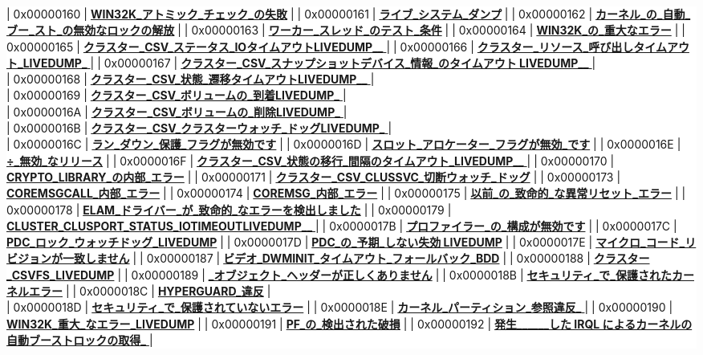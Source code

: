 | 0x00000160 | [**WIN32K\_アトミック\_チェック\_の失敗**](bug-check-0x160--win32k-atomic-check-failure.md)                                                             |
| 0x00000161 | [**ライブ\_システム\_ダンプ**](bug-check-0x161--live-system-dump.md)                                                                                    |
| 0x00000162 | [**カーネル\_の\_自動\_ブー\_スト\_の無効なロックの解放**](bug-check-0x162--kernel-auto-boost-invalid-lock-release.md)                                     |
| 0x00000163 | [**ワーカー\_スレッド\_のテスト\_条件**](bug-check-0x162--worker-thread-test-condition.md)                                                           |
| 0x00000164 | [**WIN32K\_の\_重大なエラー**](bug-check-0x164--win32k-critical-failure.md)                                                                      |
| 0x00000165 | [**クラスター\_CSV\_ステータス\_IOタイムアウトLIVEDUMP\_\_** ](bug-check-0x165--cluster-csv-staus-io-timeout-livedump.md)                                      | 
| 0x00000166 | [**クラスター\_リソース\_呼び出しタイムアウト\_LIVEDUMP\_** ](bug-check-0x166--cluster-resource-call-timeout-livedump.md)                                      |
| 0x00000167 | [**クラスター\_CSV\_スナップショットデバイス\_情報\_のタイムアウト LIVEDUMP\_\_** ](bug-check-0x167--cluster-csv-snapshot-device-info-timeout-livedump.md)              |    
| 0x00000168 | [**クラスター\_CSV\_状態\_遷移タイムアウトLIVEDUMP\_\_** ](bug-check-0x168--cluster-csv-state-transition-timeout-livedump.md)                       |   
| 0x00000169 | [**クラスター\_CSV\_ボリュームの\_到着LIVEDUMP\_** ](bug-check-0x169--cluster-csv-volume-arival-livedump.md)                                             |      
| 0x0000016A | [**クラスター\_CSV\_ボリュームの\_削除LIVEDUMP\_** ](bug-check-0x16a--cluster-csv-volume-removal-livedump.md)                                            |    
| 0x0000016B | [**クラスター\_CSV\_クラスターウォッチ\_ドッグLIVEDUMP\_** ](bug-check-0x16b--cluster-csv-cluster-watchdog-livedump.md)                                       |   
| 0x0000016C | [**ラン\_ダウン\_保護\_フラグが無効です**](bug-check-0x16c--invalid-rundown-protection-flags.md)                                                   |
| 0x0000016D | [**スロット\_アロケーター\_フラグが無効\_です**](bug-check-0x16d--invalid-slot-allocator-flags.md)                                                           |
| 0x0000016E | [**÷\_無効\_なリリース**](bug-check-0x16e--eresource-invalid-release.md)                                                                  |
| 0x0000016F | [**クラスター\_CSV\_状態の移行\_間隔のタイムアウト\_LIVEDUMP\_\_** ](bug-check-0x16f--cluster-csv-state-transistion-interval-livedump.md)           |
| 0x00000170 | [**CRYPTO\_LIBRARY\_の内部\_エラー**](bug-check-0x170--crypto-library-internal-error.md)                                                         |
| 0x00000171 | [**クラスター\_CSV\_CLUSSVC\_切断ウォッチ\_ドッグ**](bug-check-0x171--cluster-csv-clussvc-disconnect-watchdog.md)                                    |
| 0x00000173 | [**COREMSGCALL\_内部\_エラー**](bug-check-0x173--coremsgcall-internal-error.md)                                                                |
| 0x00000174 | [**COREMSG\_内部\_エラー**](bug-check-0x174--coremsg-internal-error.md)                                                                        |
| 0x00000175 | [**以前\_の\_致命的\_な異常リセット\_エラー**](bug-check-0x175--previous-fatal-abnormal-reset-error.md)                                            |
| 0x00000178 | [**ELAM\_ドライバー\_が\_致命的\_なエラーを検出しました**](bug-check-0x175--elam-driver-detected-fatal-error.md)                                                  |
| 0x00000179 | [**CLUSTER\_CLUSPORT\_STATUS\_IOTIMEOUTLIVEDUMP\_\_** ](bug-check-0x179--cluster-clusport-status-io-timeout-livedump.md)                           |
| 0x0000017B | [**プロファイラー\_の\_構成が無効です**](bug-check-0x17b--profiler-configuration-illegal.md)                                                        | 
| 0x0000017C | [**PDC\_ロック\_ウォッチドッグ\_LIVEDUMP**](bug-check-0x17c--pdc-lock-watchdog-livedump.md)                                                               | 
| 0x0000017D | [**PDC\_の\_予期\_しない失効 LIVEDUMP**](bug-check-0x17d-unexpected-revocation-livedump.md)                                                    | 
| 0x0000017E | [**マイクロ\_コード\_リビジョンが一致しません**](bug-check-0x17e--microcode-revision-mismatch.md)                                                              | 
| 0x00000187 | [**ビデオ\_DWMINIT\_タイムアウト\_フォールバック\_BDD**](bug-check-0x187--video-dwminit-timeout-fallback-bdd.md)                                              |
| 0x00000188 | [**クラスター\_CSVFS\_LIVEDUMP**](bug-check-0x188--cluster-csvfs-livedump.md)                                                                        |
| 0x00000189 | [ **\_オブジェクト\_ヘッダーが正しくありません**](bug-check-0x189--bad-object-header.md)                                                                                  |
| 0x0000018B | [**セキュリティ\_で\_保護されたカーネルエラー**](bug-check-0x18b--secure-kernel-error.md)                                                                              |
| 0x0000018C | [**HYPERGUARD\_違反**](bug-check-0x18c--hyperguard-violation.md)                                                                              |   
| 0x0000018D | [**セキュリティ\_で\_保護されていないエラー**](bug-check-0x18d--secure-fault-unhandled.md)                                                                        | 
| 0x0000018E | [**カーネル\_パーティション\_参照違反\_** ](bug-check-0x18e--kernel-partition-reference-violation.md)                                           |
| 0x00000190 | [**WIN32K\_重大\_なエラー\_LIVEDUMP**](bug-check-0x190--win32k-critical-failure-livedump.md)                                                   |
| 0x00000191 | [**PF\_の\_検出された破損**](bug-check-0x191--pf-detected-corruption.md)                                                                        |
| 0x00000192 | [**発生\_\_\_\_\_\_した IRQL によるカーネルの自動ブーストロックの取得\_** ](bug-check-0x192--kernel-auto-boost-lock-acquisition-with-raised-irql.md)         |